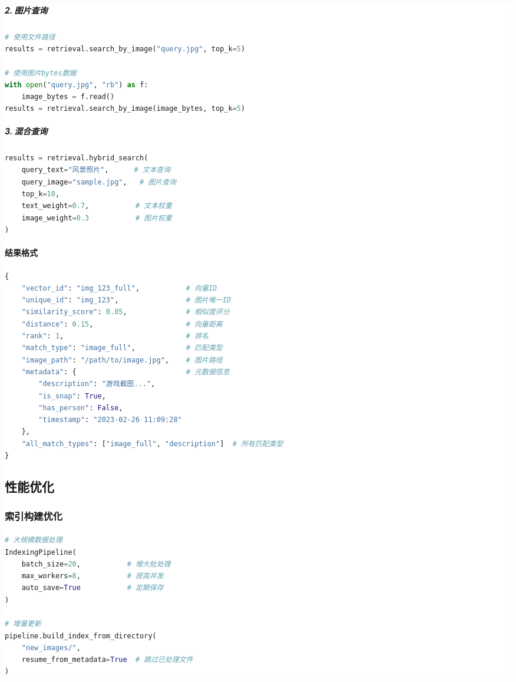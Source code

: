 ##### 2. 图片查询
```python
# 使用文件路径
results = retrieval.search_by_image("query.jpg", top_k=5)

# 使用图片bytes数据
with open("query.jpg", "rb") as f:
    image_bytes = f.read()
results = retrieval.search_by_image(image_bytes, top_k=5)
```

##### 3. 混合查询
```python
results = retrieval.hybrid_search(
    query_text="风景照片",      # 文本查询
    query_image="sample.jpg",   # 图片查询
    top_k=10,
    text_weight=0.7,           # 文本权重
    image_weight=0.3           # 图片权重
)
```

#### 结果格式

```python
{
    "vector_id": "img_123_full",           # 向量ID
    "unique_id": "img_123",                # 图片唯一ID
    "similarity_score": 0.85,              # 相似度评分
    "distance": 0.15,                      # 向量距离
    "rank": 1,                             # 排名
    "match_type": "image_full",            # 匹配类型
    "image_path": "/path/to/image.jpg",    # 图片路径
    "metadata": {                          # 元数据信息
        "description": "游戏截图...",
        "is_snap": True,
        "has_person": False,
        "timestamp": "2023-02-26 11:09:28"
    },
    "all_match_types": ["image_full", "description"]  # 所有匹配类型
}
```

## 性能优化

### 索引构建优化
```python
# 大规模数据处理
IndexingPipeline(
    batch_size=20,           # 增大批处理
    max_workers=8,           # 提高并发
    auto_save=True           # 定期保存
)

# 增量更新
pipeline.build_index_from_directory(
    "new_images/",
    resume_from_metadata=True  # 跳过已处理文件
)
```
